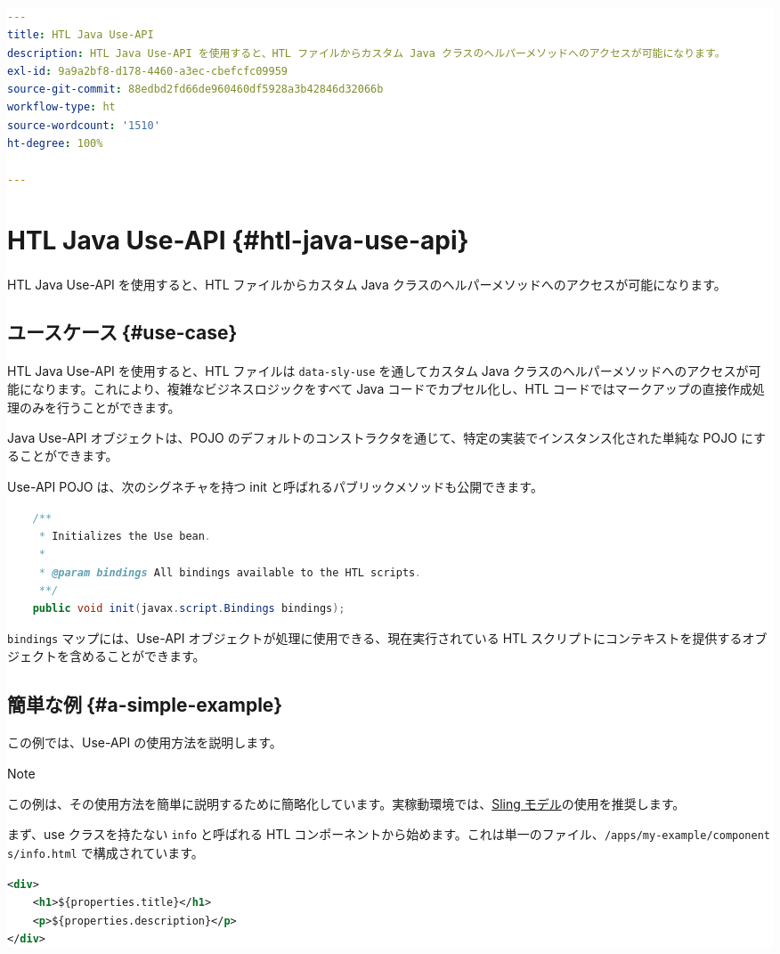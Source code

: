 ```yaml
---
title: HTL Java Use-API
description: HTL Java Use-API を使用すると、HTL ファイルからカスタム Java クラスのヘルパーメソッドへのアクセスが可能になります。
exl-id: 9a9a2bf8-d178-4460-a3ec-cbefcfc09959
source-git-commit: 88edbd2fd66de960460df5928a3b42846d32066b
workflow-type: ht
source-wordcount: '1510'
ht-degree: 100%

---
```



# HTL Java Use-API {#htl-java-use-api}

HTL Java Use-API を使用すると、HTL ファイルからカスタム Java クラスのヘルパーメソッドへのアクセスが可能になります。

## ユースケース {#use-case}

HTL Java Use-API を使用すると、HTL ファイルは `data-sly-use` を通してカスタム Java クラスのヘルパーメソッドへのアクセスが可能になります。これにより、複雑なビジネスロジックをすべて Java コードでカプセル化し、HTL コードではマークアップの直接作成処理のみを行うことができます。

Java Use-API オブジェクトは、POJO のデフォルトのコンストラクタを通じて、特定の実装でインスタンス化された単純な POJO にすることができます。

Use-API POJO は、次のシグネチャを持つ init と呼ばれるパブリックメソッドも公開できます。

```java
    /**
     * Initializes the Use bean.
     *
     * @param bindings All bindings available to the HTL scripts.
     **/
    public void init(javax.script.Bindings bindings);
```

`bindings` マップには、Use-API オブジェクトが処理に使用できる、現在実行されている HTL スクリプトにコンテキストを提供するオブジェクトを含めることができます。

## 簡単な例 {#a-simple-example}

この例では、Use-API の使用方法を説明します。

>[!NOTE]
>
>この例は、その使用方法を簡単に説明するために簡略化しています。実稼動環境では、[Sling モデル](https://sling.apache.org/documentation/bundles/models.html)の使用を推奨します。

まず、use クラスを持たない `info` と呼ばれる HTL コンポーネントから始めます。これは単一のファイル、`/apps/my-example/components/info.html` で構成されています。

```xml
<div>
    <h1>${properties.title}</h1>
    <p>${properties.description}</p>
</div>
```
